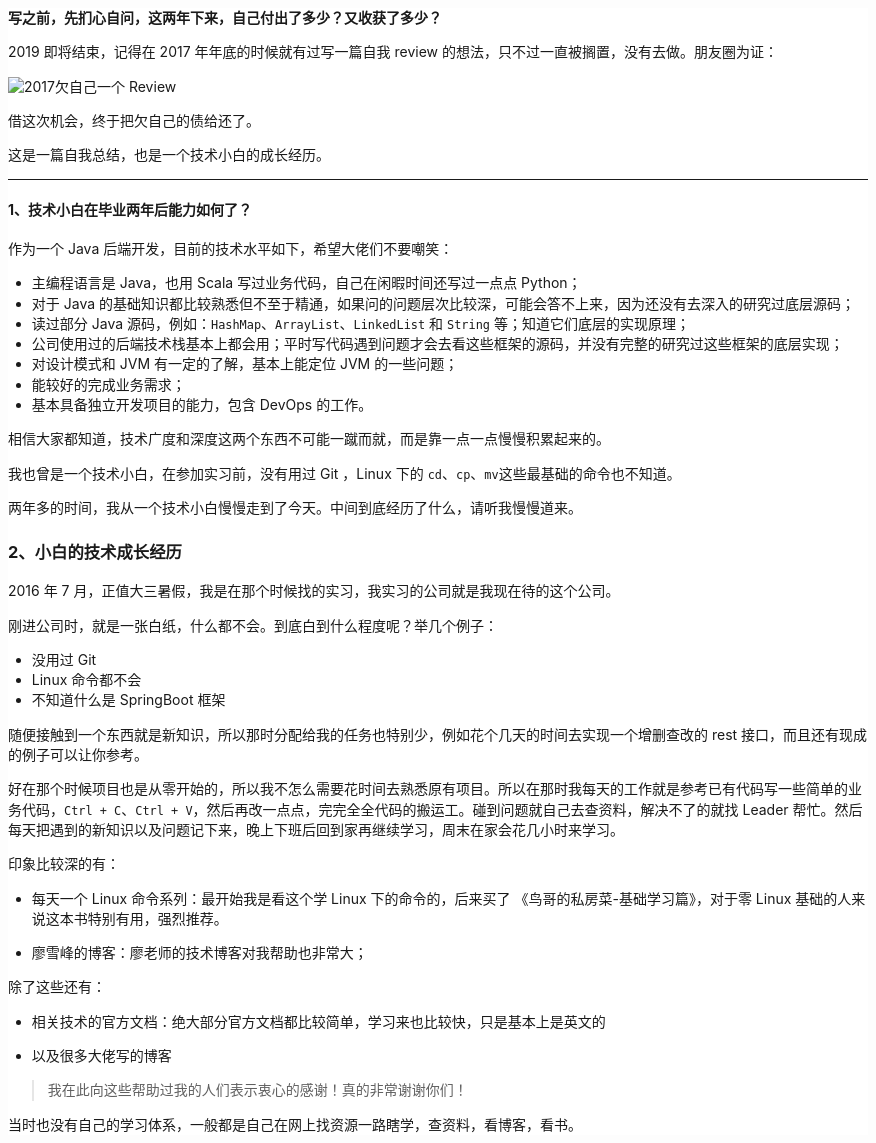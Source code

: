 
**写之前，先扪心自问，这两年下来，自己付出了多少？又收获了多少？**

2019 即将结束，记得在 2017 年年底的时候就有过写一篇自我 review 的想法，只不过一直被搁置，没有去做。朋友圈为证：

![2017欠自己一个 Review](https://img-blog.csdnimg.cn/20191222231445145.jpeg?x-oss-process=image/watermark,type_ZmFuZ3poZW5naGVpdGk,shadow_10,text_aHR0cHM6Ly9ibG9nLmNzZG4ubmV0L2hhaWh1aV95YW5n,size_16,color_FFFFFF,t_70)

借这次机会，终于把欠自己的债给还了。

这是一篇自我总结，也是一个技术小白的成长经历。

---

#### 1、技术小白在毕业两年后能力如何了？

作为一个 Java 后端开发，目前的技术水平如下，希望大佬们不要嘲笑：

- 主编程语言是 Java，也用 Scala 写过业务代码，自己在闲暇时间还写过一点点 Python；
- 对于 Java 的基础知识都比较熟悉但不至于精通，如果问的问题层次比较深，可能会答不上来，因为还没有去深入的研究过底层源码；
- 读过部分 Java 源码，例如：`HashMap`、`ArrayList`、`LinkedList` 和 `String` 等；知道它们底层的实现原理；
- 公司使用过的后端技术栈基本上都会用；平时写代码遇到问题才会去看这些框架的源码，并没有完整的研究过这些框架的底层实现；
- 对设计模式和 JVM 有一定的了解，基本上能定位 JVM 的一些问题；
- 能较好的完成业务需求；
- 基本具备独立开发项目的能力，包含 DevOps 的工作。

相信大家都知道，技术广度和深度这两个东西不可能一蹴而就，而是靠一点一点慢慢积累起来的。

我也曾是一个技术小白，在参加实习前，没有用过 Git ，Linux 下的 `cd`、`cp`、`mv`这些最基础的命令也不知道。

两年多的时间，我从一个技术小白慢慢走到了今天。中间到底经历了什么，请听我慢慢道来。

### 2、小白的技术成长经历

2016 年 7 月，正值大三暑假，我是在那个时候找的实习，我实习的公司就是我现在待的这个公司。

刚进公司时，就是一张白纸，什么都不会。到底白到什么程度呢？举几个例子：

- 没用过 Git
- Linux 命令都不会
- 不知道什么是 SpringBoot 框架

随便接触到一个东西就是新知识，所以那时分配给我的任务也特别少，例如花个几天的时间去实现一个增删查改的 rest 接口，而且还有现成的例子可以让你参考。

好在那个时候项目也是从零开始的，所以我不怎么需要花时间去熟悉原有项目。所以在那时我每天的工作就是参考已有代码写一些简单的业务代码，`Ctrl + C`、`Ctrl + V`，然后再改一点点，完完全全代码的搬运工。碰到问题就自己去查资料，解决不了的就找 Leader 帮忙。然后每天把遇到的新知识以及问题记下来，晚上下班后回到家再继续学习，周末在家会花几小时来学习。

印象比较深的有：

- 每天一个 Linux 命令系列：最开始我是看这个学 Linux 下的命令的，后来买了 《鸟哥的私房菜-基础学习篇》，对于零 Linux 基础的人来说这本书特别有用，强烈推荐。

- 廖雪峰的博客：廖老师的技术博客对我帮助也非常大；

除了这些还有：

- 相关技术的官方文档：绝大部分官方文档都比较简单，学习来也比较快，只是基本上是英文的

- 以及很多大佬写的博客

>我在此向这些帮助过我的人们表示衷心的感谢！真的非常谢谢你们！

当时也没有自己的学习体系，一般都是自己在网上找资源一路瞎学，查资料，看博客，看书。
